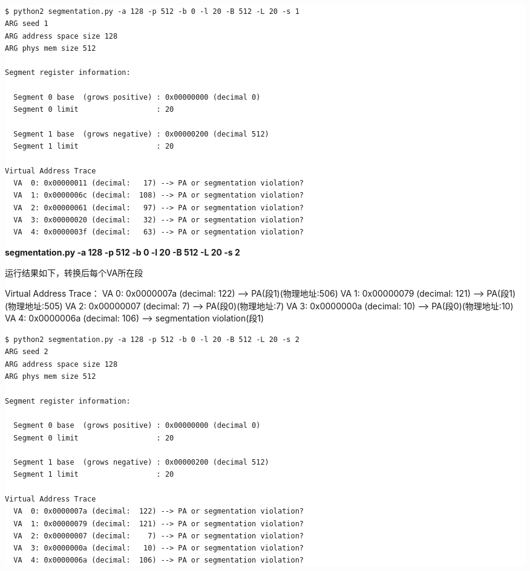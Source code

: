 ```
$ python2 segmentation.py -a 128 -p 512 -b 0 -l 20 -B 512 -L 20 -s 1
ARG seed 1
ARG address space size 128
ARG phys mem size 512

Segment register information:

  Segment 0 base  (grows positive) : 0x00000000 (decimal 0)
  Segment 0 limit                  : 20

  Segment 1 base  (grows negative) : 0x00000200 (decimal 512)
  Segment 1 limit                  : 20

Virtual Address Trace
  VA  0: 0x00000011 (decimal:   17) --> PA or segmentation violation?
  VA  1: 0x0000006c (decimal:  108) --> PA or segmentation violation?
  VA  2: 0x00000061 (decimal:   97) --> PA or segmentation violation?
  VA  3: 0x00000020 (decimal:   32) --> PA or segmentation violation?
  VA  4: 0x0000003f (decimal:   63) --> PA or segmentation violation?

```

**segmentation.py -a 128 -p 512 -b 0 -l 20 -B 512 -L 20 -s 2**

运行结果如下，转换后每个VA所在段

Virtual Address Trace：
  VA  0: 0x0000007a (decimal:  122) --> PA(段1)(物理地址:506)
  VA  1: 0x00000079 (decimal:  121) --> PA(段1)(物理地址:505)
  VA  2: 0x00000007 (decimal:    7) --> PA(段0)(物理地址:7)
  VA  3: 0x0000000a (decimal:   10) --> PA(段0)(物理地址:10)
  VA  4: 0x0000006a (decimal:  106) --> segmentation violation(段1)

```
$ python2 segmentation.py -a 128 -p 512 -b 0 -l 20 -B 512 -L 20 -s 2
ARG seed 2
ARG address space size 128
ARG phys mem size 512

Segment register information:

  Segment 0 base  (grows positive) : 0x00000000 (decimal 0)
  Segment 0 limit                  : 20

  Segment 1 base  (grows negative) : 0x00000200 (decimal 512)
  Segment 1 limit                  : 20

Virtual Address Trace
  VA  0: 0x0000007a (decimal:  122) --> PA or segmentation violation?
  VA  1: 0x00000079 (decimal:  121) --> PA or segmentation violation?
  VA  2: 0x00000007 (decimal:    7) --> PA or segmentation violation?
  VA  3: 0x0000000a (decimal:   10) --> PA or segmentation violation?
  VA  4: 0x0000006a (decimal:  106) --> PA or segmentation violation?

```
